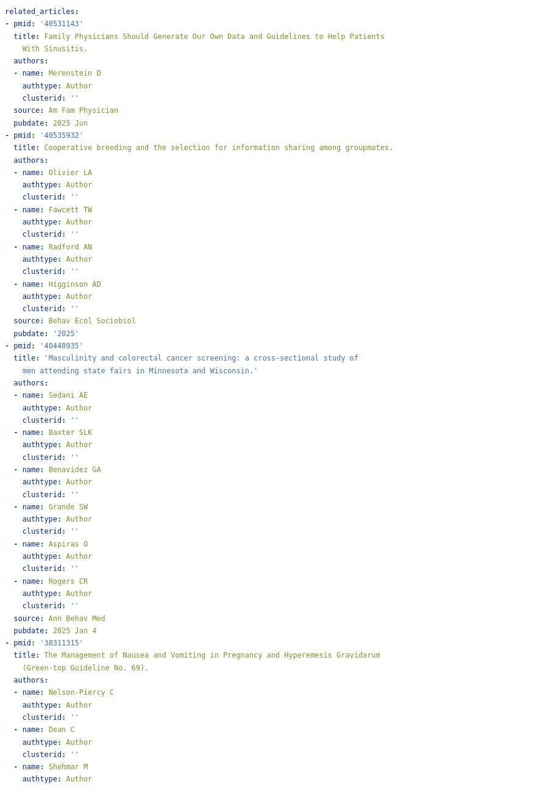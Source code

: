 ```yaml
related_articles:
- pmid: '40531143'
  title: Family Physicians Should Generate Our Own Data and Guidelines to Help Patients
    With Sinusitis.
  authors:
  - name: Merenstein D
    authtype: Author
    clusterid: ''
  source: Am Fam Physician
  pubdate: 2025 Jun
- pmid: '40535932'
  title: Cooperative breeding and the selection for information sharing among groupmates.
  authors:
  - name: Olivier LA
    authtype: Author
    clusterid: ''
  - name: Fawcett TW
    authtype: Author
    clusterid: ''
  - name: Radford AN
    authtype: Author
    clusterid: ''
  - name: Higginson AD
    authtype: Author
    clusterid: ''
  source: Behav Ecol Sociobiol
  pubdate: '2025'
- pmid: '40448935'
  title: 'Masculinity and colorectal cancer screening: a cross-sectional study of
    men attending state fairs in Minnesota and Wisconsin.'
  authors:
  - name: Sedani AE
    authtype: Author
    clusterid: ''
  - name: Baxter SLK
    authtype: Author
    clusterid: ''
  - name: Benavidez GA
    authtype: Author
    clusterid: ''
  - name: Grande SW
    authtype: Author
    clusterid: ''
  - name: Aspiras O
    authtype: Author
    clusterid: ''
  - name: Rogers CR
    authtype: Author
    clusterid: ''
  source: Ann Behav Med
  pubdate: 2025 Jan 4
- pmid: '38311315'
  title: The Management of Nausea and Vomiting in Pregnancy and Hyperemesis Gravidarum
    (Green-top Guideline No. 69).
  authors:
  - name: Nelson-Piercy C
    authtype: Author
    clusterid: ''
  - name: Dean C
    authtype: Author
    clusterid: ''
  - name: Shehmar M
    authtype: Author
```